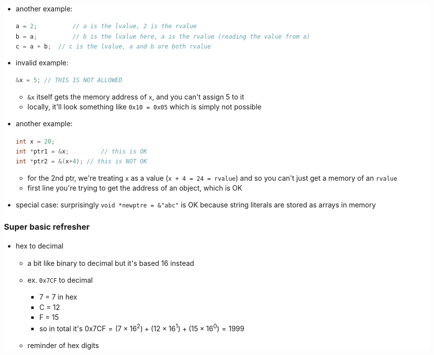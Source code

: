   - another example:

    ```c
    a = 2; 			// a is the lvalue, 2 is the rvalue
    b = a; 			// b is the lvalue here, a is the rvalue (reading the value from a)
    c = a + b; 	// c is the lvalue, a and b are both rvalue 
    ```

  - invalid example:

    ```C
    &x = 5; // THIS IS NOT ALLOWED
    ```

    - `&x` itself gets the memory address of `x`,  and you can't assign 5 to it
    - locally, it'll look something like `0x10 = 0x05` which is simply not possible

  - another example:

    ```c
    int x = 20;
    int *ptr1 = &x; 		// this is OK
    int *ptr2 = &(x+4); // this is NOT OK
    ```

    - for the 2nd ptr, we're treating `x` as a value (`x + 4 = 24 = rvalue`) and so you can't just get a memory of an `rvalue`
    - first line you're trying to get the address of an object, which is OK 

  - special case: surprisingly `void *newptre = &"abc"` is OK because string literals are stored as arrays in memory 

    


### Super basic refresher

- hex to decimal

  - a bit like binary to decimal but it's based 16 instead

  - ex. `0x7CF` to decimal

    - 7 = 7 in hex
    - C = 12 
    - F = 15
    - so in total it's $\text{0x7CF} = (7 × 16^2) + (12 × 16^1) + (15 × 16^0) = 1999$

  - reminder of hex digits
